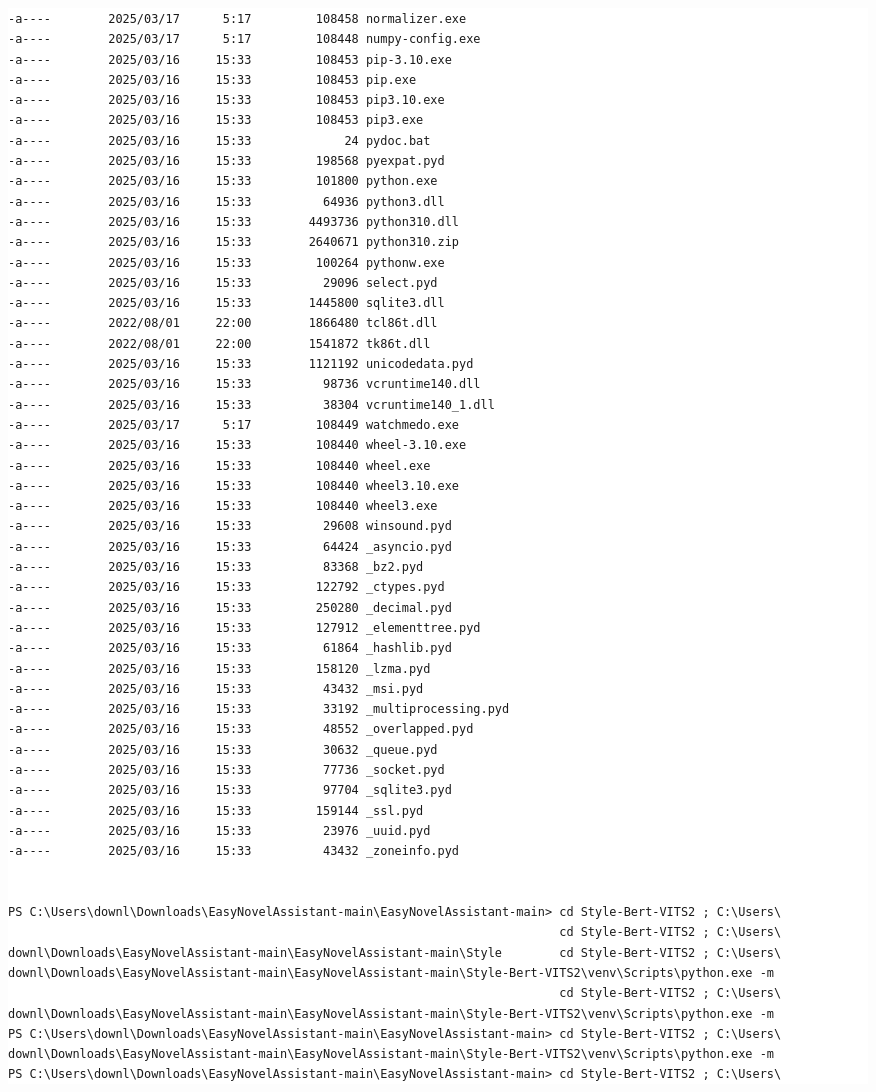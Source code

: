 ```
-a----        2025/03/17      5:17         108458 normalizer.exe
-a----        2025/03/17      5:17         108448 numpy-config.exe
-a----        2025/03/16     15:33         108453 pip-3.10.exe
-a----        2025/03/16     15:33         108453 pip.exe
-a----        2025/03/16     15:33         108453 pip3.10.exe
-a----        2025/03/16     15:33         108453 pip3.exe
-a----        2025/03/16     15:33             24 pydoc.bat
-a----        2025/03/16     15:33         198568 pyexpat.pyd
-a----        2025/03/16     15:33         101800 python.exe
-a----        2025/03/16     15:33          64936 python3.dll
-a----        2025/03/16     15:33        4493736 python310.dll
-a----        2025/03/16     15:33        2640671 python310.zip
-a----        2025/03/16     15:33         100264 pythonw.exe
-a----        2025/03/16     15:33          29096 select.pyd
-a----        2025/03/16     15:33        1445800 sqlite3.dll
-a----        2022/08/01     22:00        1866480 tcl86t.dll
-a----        2022/08/01     22:00        1541872 tk86t.dll
-a----        2025/03/16     15:33        1121192 unicodedata.pyd
-a----        2025/03/16     15:33          98736 vcruntime140.dll
-a----        2025/03/16     15:33          38304 vcruntime140_1.dll
-a----        2025/03/17      5:17         108449 watchmedo.exe
-a----        2025/03/16     15:33         108440 wheel-3.10.exe
-a----        2025/03/16     15:33         108440 wheel.exe
-a----        2025/03/16     15:33         108440 wheel3.10.exe
-a----        2025/03/16     15:33         108440 wheel3.exe
-a----        2025/03/16     15:33          29608 winsound.pyd
-a----        2025/03/16     15:33          64424 _asyncio.pyd
-a----        2025/03/16     15:33          83368 _bz2.pyd
-a----        2025/03/16     15:33         122792 _ctypes.pyd
-a----        2025/03/16     15:33         250280 _decimal.pyd
-a----        2025/03/16     15:33         127912 _elementtree.pyd
-a----        2025/03/16     15:33          61864 _hashlib.pyd
-a----        2025/03/16     15:33         158120 _lzma.pyd
-a----        2025/03/16     15:33          43432 _msi.pyd
-a----        2025/03/16     15:33          33192 _multiprocessing.pyd
-a----        2025/03/16     15:33          48552 _overlapped.pyd
-a----        2025/03/16     15:33          30632 _queue.pyd
-a----        2025/03/16     15:33          77736 _socket.pyd
-a----        2025/03/16     15:33          97704 _sqlite3.pyd
-a----        2025/03/16     15:33         159144 _ssl.pyd
-a----        2025/03/16     15:33          23976 _uuid.pyd
-a----        2025/03/16     15:33          43432 _zoneinfo.pyd


PS C:\Users\downl\Downloads\EasyNovelAssistant-main\EasyNovelAssistant-main> cd Style-Bert-VITS2 ; C:\Users\
                                                                             cd Style-Bert-VITS2 ; C:\Users\
downl\Downloads\EasyNovelAssistant-main\EasyNovelAssistant-main\Style        cd Style-Bert-VITS2 ; C:\Users\
downl\Downloads\EasyNovelAssistant-main\EasyNovelAssistant-main\Style-Bert-VITS2\venv\Scripts\python.exe -m
                                                                             cd Style-Bert-VITS2 ; C:\Users\
downl\Downloads\EasyNovelAssistant-main\EasyNovelAssistant-main\Style-Bert-VITS2\venv\Scripts\python.exe -m
PS C:\Users\downl\Downloads\EasyNovelAssistant-main\EasyNovelAssistant-main> cd Style-Bert-VITS2 ; C:\Users\
downl\Downloads\EasyNovelAssistant-main\EasyNovelAssistant-main\Style-Bert-VITS2\venv\Scripts\python.exe -m 
PS C:\Users\downl\Downloads\EasyNovelAssistant-main\EasyNovelAssistant-main> cd Style-Bert-VITS2 ; C:\Users\
```